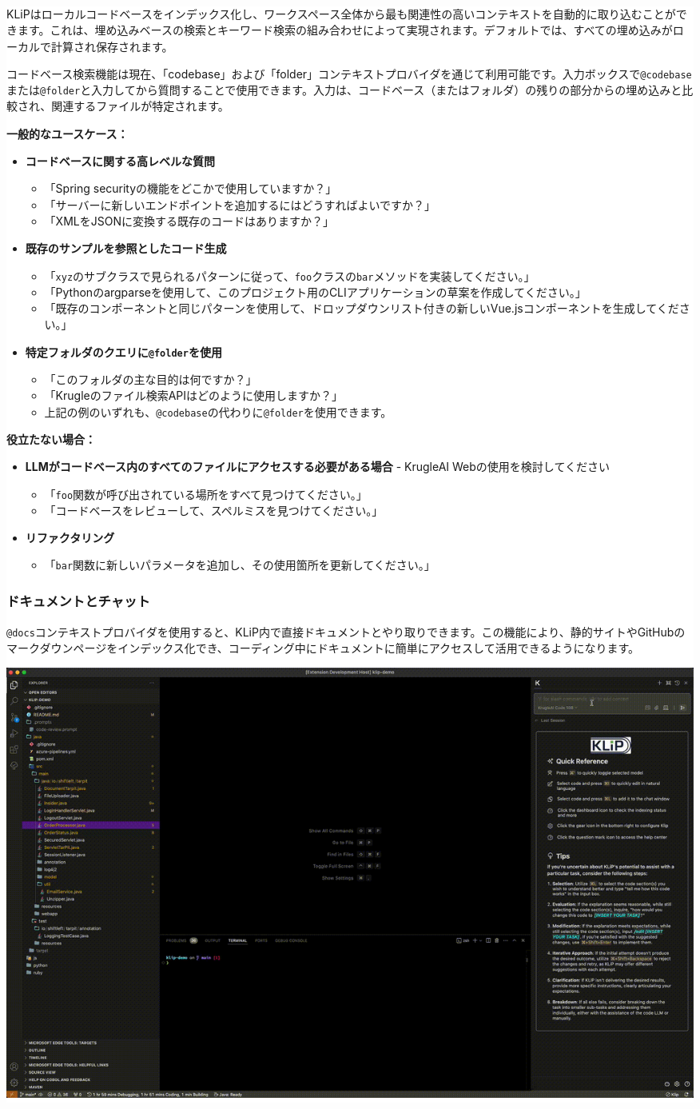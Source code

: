 KLiPはローカルコードベースをインデックス化し、ワークスペース全体から最も関連性の高いコンテキストを自動的に取り込むことができます。これは、埋め込みベースの検索とキーワード検索の組み合わせによって実現されます。デフォルトでは、すべての埋め込みがローカルで計算され保存されます。

コードベース検索機能は現在、「codebase」および「folder」コンテキストプロバイダを通じて利用可能です。入力ボックスで`@codebase`または`@folder`と入力してから質問することで使用できます。入力は、コードベース（またはフォルダ）の残りの部分からの埋め込みと比較され、関連するファイルが特定されます。

**一般的なユースケース：**

- **コードベースに関する高レベルな質問**
  - 「Spring securityの機能をどこかで使用していますか？」
  - 「サーバーに新しいエンドポイントを追加するにはどうすればよいですか？」
  - 「XMLをJSONに変換する既存のコードはありますか？」

- **既存のサンプルを参照としたコード生成**
  - 「`xyz`のサブクラスで見られるパターンに従って、`foo`クラスの`bar`メソッドを実装してください。」
  - 「Pythonのargparseを使用して、このプロジェクト用のCLIアプリケーションの草案を作成してください。」
  - 「既存のコンポーネントと同じパターンを使用して、ドロップダウンリスト付きの新しいVue.jsコンポーネントを生成してください。」

- **特定フォルダのクエリに`@folder`を使用**
  - 「このフォルダの主な目的は何ですか？」
  - 「Krugleのファイル検索APIはどのように使用しますか？」
  - 上記の例のいずれも、`@codebase`の代わりに`@folder`を使用できます。

**役立たない場合：**

- **LLMがコードベース内のすべてのファイルにアクセスする必要がある場合** - KrugleAI Webの使用を検討してください
  - 「`foo`関数が呼び出されている場所をすべて見つけてください。」
  - 「コードベースをレビューして、スペルミスを見つけてください。」

- **リファクタリング**
  - 「`bar`関数に新しいパラメータを追加し、その使用箇所を更新してください。」

### ドキュメントとチャット

`@docs`コンテキストプロバイダを使用すると、KLiP内で直接ドキュメントとやり取りできます。この機能により、静的サイトやGitHubのマークダウンページをインデックス化でき、コーディング中にドキュメントに簡単にアクセスして活用できるようになります。

![](docs.gif)
